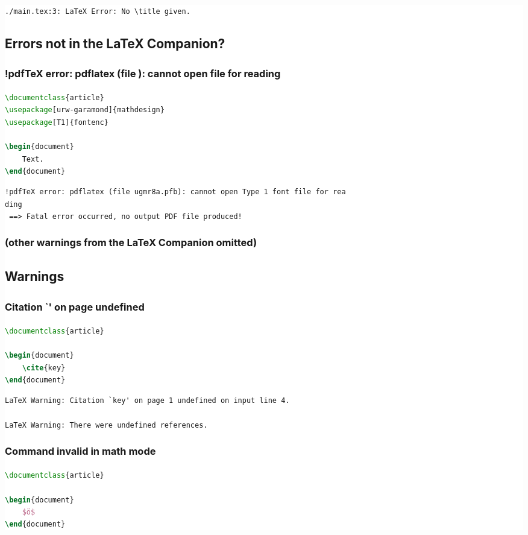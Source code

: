 ```
./main.tex:3: LaTeX Error: No \title given.
```

## Errors not in the LaTeX Companion?

### !pdfTeX error: pdflatex (file <file>): cannot open <type> file for reading

```latex
\documentclass{article}
\usepackage[urw-garamond]{mathdesign}
\usepackage[T1]{fontenc}

\begin{document}
    Text.
\end{document}
```

```
!pdfTeX error: pdflatex (file ugmr8a.pfb): cannot open Type 1 font file for rea
ding
 ==> Fatal error occurred, no output PDF file produced!
```

### (other warnings from the LaTeX Companion omitted)

## Warnings

### Citation `<key>' on page <number> undefined

```latex
\documentclass{article}

\begin{document}
    \cite{key}
\end{document}
```

```
LaTeX Warning: Citation `key' on page 1 undefined on input line 4.

LaTeX Warning: There were undefined references.
```

### Command <name> invalid in math mode

```latex
\documentclass{article}

\begin{document}
    $ö$
\end{document}
```
